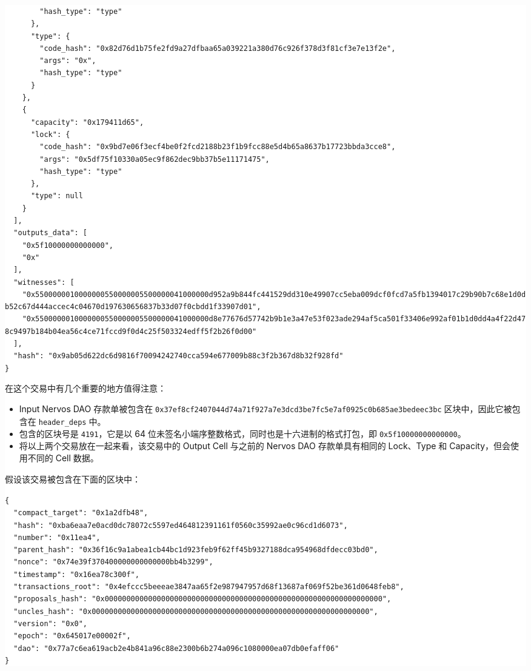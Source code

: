             "hash_type": "type"
          },
          "type": {
            "code_hash": "0x82d76d1b75fe2fd9a27dfbaa65a039221a380d76c926f378d3f81cf3e7e13f2e",
            "args": "0x",
            "hash_type": "type"
          }
        },
        {
          "capacity": "0x179411d65",
          "lock": {
            "code_hash": "0x9bd7e06f3ecf4be0f2fcd2188b23f1b9fcc88e5d4b65a8637b17723bbda3cce8",
            "args": "0x5df75f10330a05ec9f862dec9bb37b5e11171475",
            "hash_type": "type"
          },
          "type": null
        }
      ],
      "outputs_data": [
        "0x5f10000000000000",
        "0x"
      ],
      "witnesses": [
        "0x5500000010000000550000005500000041000000d952a9b844fc441529dd310e49907cc5eba009dcf0fcd7a5fb1394017c29b90b7c68e1d0db52c67d444accec4c04670d197630656837b33d07f0cbdd1f33907d01",
        "0x5500000010000000550000005500000041000000d8e77676d57742b9b1e3a47e53f023ade294af5ca501f33406e992af01b1d0dd4a4f22d478c9497b184b04ea56c4ce71fccd9f0d4c25f503324edff5f2b26f0d00"
      ],
      "hash": "0x9ab05d622dc6d9816f70094242740cca594e677009b88c3f2b367d8b32f928fd"
    }

在这个交易中有几个重要的地方值得注意：

- Input Nervos DAO 存款单被包含在 `0x37ef8cf2407044d74a71f927a7e3dcd3be7fc5e7af0925c0b685ae3bedeec3bc` 区块中，因此它被包含在 `header_deps` 中。
- 包含的区块号是 `4191`，它是以 64 位未签名小端序整数格式，同时也是十六进制的格式打包，即 `0x5f10000000000000`。
- 将以上两个交易放在一起来看，该交易中的 Output Cell 与之前的 Nervos DAO 存款单具有相同的 Lock、Type 和 Capacity，但会使用不同的 Cell 数据。

假设该交易被包含在下面的区块中：

    {
      "compact_target": "0x1a2dfb48",
      "hash": "0xba6eaa7e0acd0dc78072c5597ed464812391161f0560c35992ae0c96cd1d6073",
      "number": "0x11ea4",
      "parent_hash": "0x36f16c9a1abea1cb44bc1d923feb9f62ff45b9327188dca954968dfdecc03bd0",
      "nonce": "0x74e39f370400000000000000bb4b3299",
      "timestamp": "0x16ea78c300f",
      "transactions_root": "0x4efccc5beeeae3847aa65f2e987947957d68f13687af069f52be361d0648feb8",
      "proposals_hash": "0x0000000000000000000000000000000000000000000000000000000000000000",
      "uncles_hash": "0x0000000000000000000000000000000000000000000000000000000000000000",
      "version": "0x0",
      "epoch": "0x645017e00002f",
      "dao": "0x77a7c6ea619acb2e4b841a96c88e2300b6b274a096c1080000ea07db0efaff06"
    }
